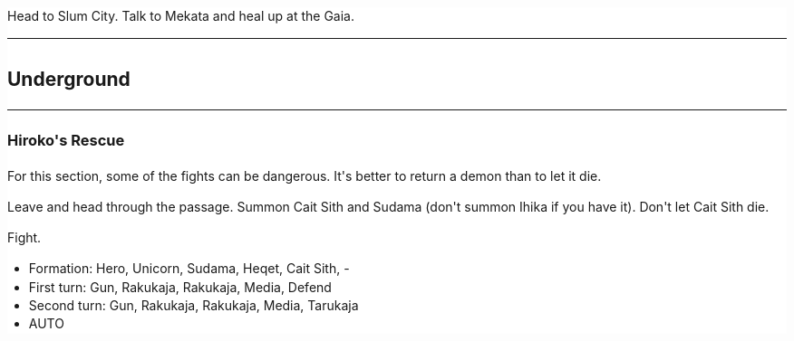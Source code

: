 Head to Slum City. Talk to Mekata and heal up at the Gaia.

---
## Underground
---

### Hiroko's Rescue

For this section, some of the fights can be dangerous. It's better to return a demon than to let it die.

Leave and head through the passage. Summon Cait Sith and Sudama (don't summon Ihika if you have it). Don't let Cait Sith die.

Fight.

*   Formation: Hero, Unicorn, Sudama, Heqet, Cait Sith, -
*   First turn: Gun, Rakukaja, Rakukaja, Media, Defend
*   Second turn: Gun, Rakukaja, Rakukaja, Media, Tarukaja
*   AUTO
